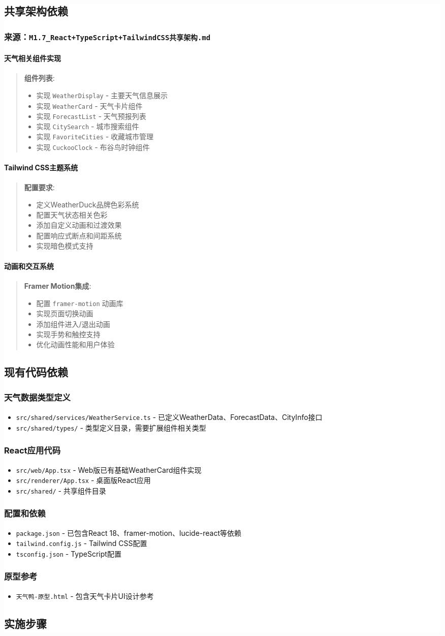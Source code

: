 ## 共享架构依赖

### 来源：`M1.7_React+TypeScript+TailwindCSS共享架构.md`

#### 天气相关组件实现
> **组件列表**:
> - 实现 `WeatherDisplay` - 主要天气信息展示
> - 实现 `WeatherCard` - 天气卡片组件
> - 实现 `ForecastList` - 天气预报列表
> - 实现 `CitySearch` - 城市搜索组件
> - 实现 `FavoriteCities` - 收藏城市管理
> - 实现 `CuckooClock` - 布谷鸟时钟组件

#### Tailwind CSS主题系统
> **配置要求**:
> - 定义WeatherDuck品牌色彩系统
> - 配置天气状态相关色彩
> - 添加自定义动画和过渡效果
> - 配置响应式断点和间距系统
> - 实现暗色模式支持

#### 动画和交互系统
> **Framer Motion集成**:
> - 配置 `framer-motion` 动画库
> - 实现页面切换动画
> - 添加组件进入/退出动画
> - 实现手势和触控支持
> - 优化动画性能和用户体验

## 现有代码依赖

### 天气数据类型定义
- `src/shared/services/WeatherService.ts` - 已定义WeatherData、ForecastData、CityInfo接口
- `src/shared/types/` - 类型定义目录，需要扩展组件相关类型

### React应用代码
- `src/web/App.tsx` - Web版已有基础WeatherCard组件实现
- `src/renderer/App.tsx` - 桌面版React应用
- `src/shared/` - 共享组件目录

### 配置和依赖
- `package.json` - 已包含React 18、framer-motion、lucide-react等依赖
- `tailwind.config.js` - Tailwind CSS配置
- `tsconfig.json` - TypeScript配置

### 原型参考
- `天气鸭-原型.html` - 包含天气卡片UI设计参考

## 实施步骤
